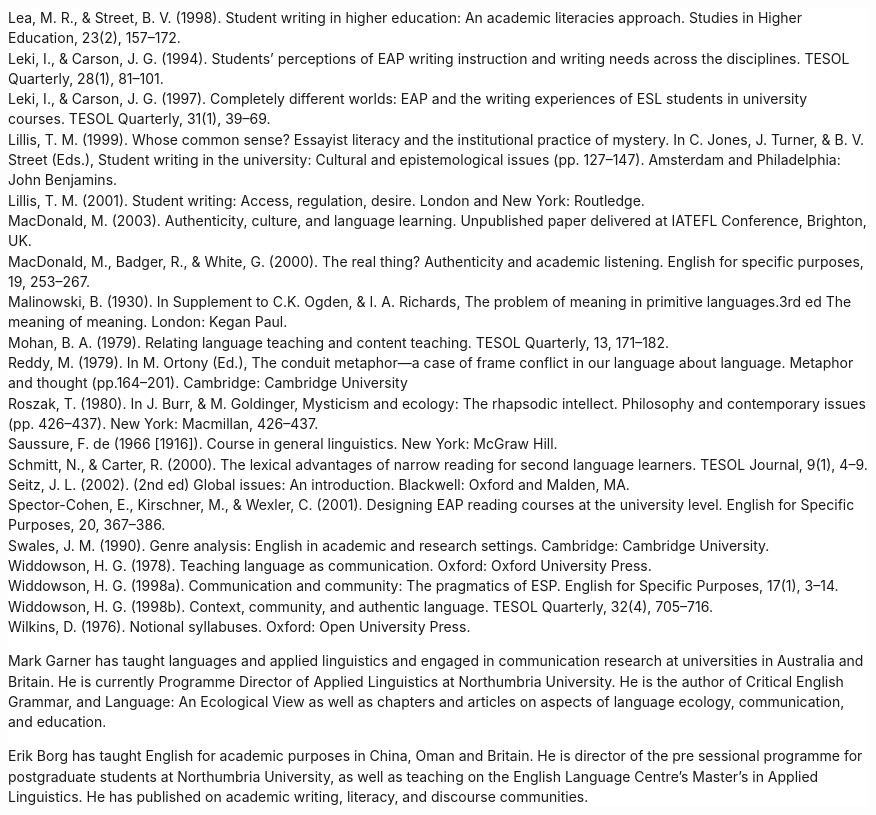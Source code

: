 Lea, M. R., & Street, B. V. (1998). Student writing in higher education: An academic literacies approach. Studies in Higher Education, 23(2), 157–172.   
Leki, I., & Carson, J. G. (1994). Students’ perceptions of EAP writing instruction and writing needs across the disciplines. TESOL Quarterly, 28(1), 81–101.   
Leki, I., & Carson, J. G. (1997). Completely different worlds: EAP and the writing experiences of ESL students in university courses. TESOL Quarterly, 31(1), 39–69.   
Lillis, T. M. (1999). Whose common sense? Essayist literacy and the institutional practice of mystery. In C. Jones, J. Turner, & B. V. Street (Eds.), Student writing in the university: Cultural and epistemological issues (pp. 127–147). Amsterdam and Philadelphia: John Benjamins.   
Lillis, T. M. (2001). Student writing: Access, regulation, desire. London and New York: Routledge.   
MacDonald, M. (2003). Authenticity, culture, and language learning. Unpublished paper delivered at IATEFL Conference, Brighton, UK.   
MacDonald, M., Badger, R., & White, G. (2000). The real thing? Authenticity and academic listening. English for specific purposes, 19, 253–267.   
Malinowski, B. (1930). In Supplement to C.K. Ogden, & I. A. Richards, The problem of meaning in primitive languages.3rd ed The meaning of meaning. London: Kegan Paul.   
Mohan, B. A. (1979). Relating language teaching and content teaching. TESOL Quarterly, 13, 171–182.   
Reddy, M. (1979). In M. Ortony (Ed.), The conduit metaphor—a case of frame conflict in our language about language. Metaphor and thought (pp.164–201). Cambridge: Cambridge University   
Roszak, T. (1980). In J. Burr, & M. Goldinger, Mysticism and ecology: The rhapsodic intellect. Philosophy and contemporary issues (pp. 426–437). New York: Macmillan, 426–437.   
Saussure, F. de (1966 [1916]). Course in general linguistics. New York: McGraw Hill.   
Schmitt, N., & Carter, R. (2000). The lexical advantages of narrow reading for second language learners. TESOL Journal, 9(1), 4–9.   
Seitz, J. L. (2002). (2nd ed) Global issues: An introduction. Blackwell: Oxford and Malden, MA.   
Spector-Cohen, E., Kirschner, M., & Wexler, C. (2001). Designing EAP reading courses at the university level. English for Specific Purposes, 20, 367–386.   
Swales, J. M. (1990). Genre analysis: English in academic and research settings. Cambridge: Cambridge University.   
Widdowson, H. G. (1978). Teaching language as communication. Oxford: Oxford University Press.   
Widdowson, H. G. (1998a). Communication and community: The pragmatics of ESP. English for Specific Purposes, 17(1), 3–14.   
Widdowson, H. G. (1998b). Context, community, and authentic language. TESOL Quarterly, 32(4), 705–716.   
Wilkins, D. (1976). Notional syllabuses. Oxford: Open University Press.

Mark Garner has taught languages and applied linguistics and engaged in communication research at universities in Australia and Britain. He is currently Programme Director of Applied Linguistics at Northumbria University. He is the author of Critical English Grammar, and Language: An Ecological View as well as chapters and articles on aspects of language ecology, communication, and education.

Erik Borg has taught English for academic purposes in China, Oman and Britain. He is director of the pre sessional programme for postgraduate students at Northumbria University, as well as teaching on the English Language Centre’s Master’s in Applied Linguistics. He has published on academic writing, literacy, and discourse communities.